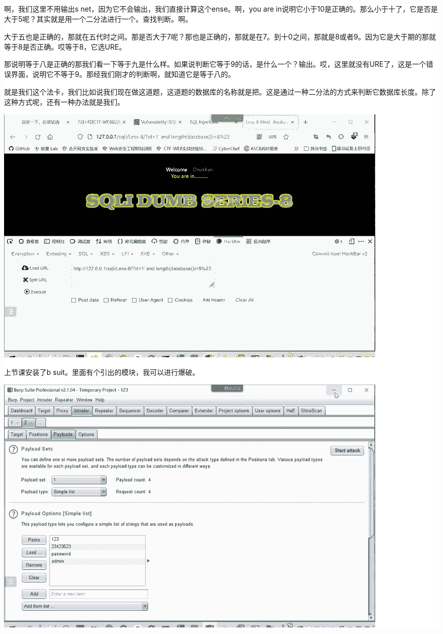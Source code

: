啊，我们这里不用输出s net，因为它不会输出，我们直接计算这个ense。啊，you are in说明它小于10是正确的。那么小于十了，它是否是大于5呢？其实就是用一个二分法进行一个。查找判断。啊。

大于五也是正确的，那就在五代时之间。那是否大于7呢？那也是正确的，那就是在7。到十0之间，那就是8或者9。因为它是大于期的那就等于8是否正确。哎等于8，它选URE。

那说明等于八是正确的那我们看一下等于九是什么样。如果说判断它等于9的话，是什么一个？输出。哎，这里就没有URE了，这是一个错误界面，说明它不等于9。那经我们刚才的判断啊，就知道它是等于八的。

就是我们这个法卡，我们比如说我们现在做这道题，这道题的数据库的名称就是把。这是通过一种二分法的方式来判断它数据库长度。除了这种方式呢，还有一种办法就是我们。



![](img/65a038401ab64be31639881155f2b81f_20.png)

上节课安装了b suit。里面有个引出的模块，我可以进行爆破。

![](img/65a038401ab64be31639881155f2b81f_22.png)
